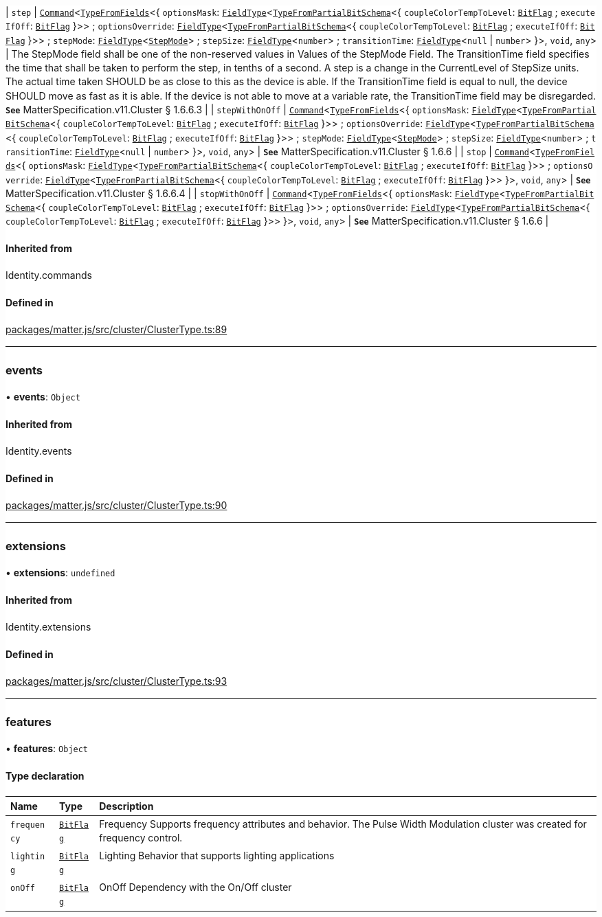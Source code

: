 | `step` | [`Command`](cluster_export.Command.md)\<[`TypeFromFields`](../modules/tlv_export.md#typefromfields)\<\{ `optionsMask`: [`FieldType`](tlv_export.FieldType.md)\<[`TypeFromPartialBitSchema`](../modules/schema_export.md#typefrompartialbitschema)\<\{ `coupleColorTempToLevel`: [`BitFlag`](../modules/schema_export.md#bitflag) ; `executeIfOff`: [`BitFlag`](../modules/schema_export.md#bitflag)  }\>\> ; `optionsOverride`: [`FieldType`](tlv_export.FieldType.md)\<[`TypeFromPartialBitSchema`](../modules/schema_export.md#typefrompartialbitschema)\<\{ `coupleColorTempToLevel`: [`BitFlag`](../modules/schema_export.md#bitflag) ; `executeIfOff`: [`BitFlag`](../modules/schema_export.md#bitflag)  }\>\> ; `stepMode`: [`FieldType`](tlv_export.FieldType.md)\<[`StepMode`](../enums/cluster_export.LevelControl.StepMode.md)\> ; `stepSize`: [`FieldType`](tlv_export.FieldType.md)\<`number`\> ; `transitionTime`: [`FieldType`](tlv_export.FieldType.md)\<``null`` \| `number`\>  }\>, `void`, `any`\> | The StepMode field shall be one of the non-reserved values in Values of the StepMode Field. The TransitionTime field specifies the time that shall be taken to perform the step, in tenths of a second. A step is a change in the CurrentLevel of StepSize units. The actual time taken SHOULD be as close to this as the device is able. If the TransitionTime field is equal to null, the device SHOULD move as fast as it is able. If the device is not able to move at a variable rate, the TransitionTime field may be disregarded. **`See`** MatterSpecification.v11.Cluster § 1.6.6.3 |
| `stepWithOnOff` | [`Command`](cluster_export.Command.md)\<[`TypeFromFields`](../modules/tlv_export.md#typefromfields)\<\{ `optionsMask`: [`FieldType`](tlv_export.FieldType.md)\<[`TypeFromPartialBitSchema`](../modules/schema_export.md#typefrompartialbitschema)\<\{ `coupleColorTempToLevel`: [`BitFlag`](../modules/schema_export.md#bitflag) ; `executeIfOff`: [`BitFlag`](../modules/schema_export.md#bitflag)  }\>\> ; `optionsOverride`: [`FieldType`](tlv_export.FieldType.md)\<[`TypeFromPartialBitSchema`](../modules/schema_export.md#typefrompartialbitschema)\<\{ `coupleColorTempToLevel`: [`BitFlag`](../modules/schema_export.md#bitflag) ; `executeIfOff`: [`BitFlag`](../modules/schema_export.md#bitflag)  }\>\> ; `stepMode`: [`FieldType`](tlv_export.FieldType.md)\<[`StepMode`](../enums/cluster_export.LevelControl.StepMode.md)\> ; `stepSize`: [`FieldType`](tlv_export.FieldType.md)\<`number`\> ; `transitionTime`: [`FieldType`](tlv_export.FieldType.md)\<``null`` \| `number`\>  }\>, `void`, `any`\> | **`See`** MatterSpecification.v11.Cluster § 1.6.6 |
| `stop` | [`Command`](cluster_export.Command.md)\<[`TypeFromFields`](../modules/tlv_export.md#typefromfields)\<\{ `optionsMask`: [`FieldType`](tlv_export.FieldType.md)\<[`TypeFromPartialBitSchema`](../modules/schema_export.md#typefrompartialbitschema)\<\{ `coupleColorTempToLevel`: [`BitFlag`](../modules/schema_export.md#bitflag) ; `executeIfOff`: [`BitFlag`](../modules/schema_export.md#bitflag)  }\>\> ; `optionsOverride`: [`FieldType`](tlv_export.FieldType.md)\<[`TypeFromPartialBitSchema`](../modules/schema_export.md#typefrompartialbitschema)\<\{ `coupleColorTempToLevel`: [`BitFlag`](../modules/schema_export.md#bitflag) ; `executeIfOff`: [`BitFlag`](../modules/schema_export.md#bitflag)  }\>\>  }\>, `void`, `any`\> | **`See`** MatterSpecification.v11.Cluster § 1.6.6.4 |
| `stopWithOnOff` | [`Command`](cluster_export.Command.md)\<[`TypeFromFields`](../modules/tlv_export.md#typefromfields)\<\{ `optionsMask`: [`FieldType`](tlv_export.FieldType.md)\<[`TypeFromPartialBitSchema`](../modules/schema_export.md#typefrompartialbitschema)\<\{ `coupleColorTempToLevel`: [`BitFlag`](../modules/schema_export.md#bitflag) ; `executeIfOff`: [`BitFlag`](../modules/schema_export.md#bitflag)  }\>\> ; `optionsOverride`: [`FieldType`](tlv_export.FieldType.md)\<[`TypeFromPartialBitSchema`](../modules/schema_export.md#typefrompartialbitschema)\<\{ `coupleColorTempToLevel`: [`BitFlag`](../modules/schema_export.md#bitflag) ; `executeIfOff`: [`BitFlag`](../modules/schema_export.md#bitflag)  }\>\>  }\>, `void`, `any`\> | **`See`** MatterSpecification.v11.Cluster § 1.6.6 |

#### Inherited from

Identity.commands

#### Defined in

[packages/matter.js/src/cluster/ClusterType.ts:89](https://github.com/project-chip/matter.js/blob/c0d55745d5279e16fdfaa7d2c564daa31e19c627/packages/matter.js/src/cluster/ClusterType.ts#L89)

___

### events

• **events**: `Object`

#### Inherited from

Identity.events

#### Defined in

[packages/matter.js/src/cluster/ClusterType.ts:90](https://github.com/project-chip/matter.js/blob/c0d55745d5279e16fdfaa7d2c564daa31e19c627/packages/matter.js/src/cluster/ClusterType.ts#L90)

___

### extensions

• **extensions**: `undefined`

#### Inherited from

Identity.extensions

#### Defined in

[packages/matter.js/src/cluster/ClusterType.ts:93](https://github.com/project-chip/matter.js/blob/c0d55745d5279e16fdfaa7d2c564daa31e19c627/packages/matter.js/src/cluster/ClusterType.ts#L93)

___

### features

• **features**: `Object`

#### Type declaration

| Name | Type | Description |
| :------ | :------ | :------ |
| `frequency` | [`BitFlag`](../modules/schema_export.md#bitflag) | Frequency Supports frequency attributes and behavior. The Pulse Width Modulation cluster was created for frequency control. |
| `lighting` | [`BitFlag`](../modules/schema_export.md#bitflag) | Lighting Behavior that supports lighting applications |
| `onOff` | [`BitFlag`](../modules/schema_export.md#bitflag) | OnOff Dependency with the On/Off cluster |
